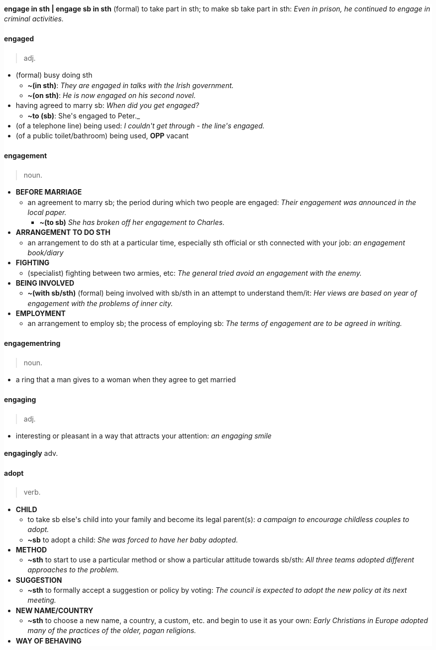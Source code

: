 **engage in sth | engage sb in sth** (formal) to take part in sth; to make sb take part in sth: _Even in prison, he continued to engage in criminal activities._

#### engaged

> adj.

- (formal) busy doing sth
  - **~(in sth)**: _They are engaged in talks with the Irish government._
  - **~(on sth)**: _He is now engaged on his second novel._
- having agreed to marry sb: _When did you get engaged?_
  - **~to (sb)**: She's engaged to Peter._
- (of a telephone line) being used: _I couldn't get through - the line's engaged._
- (of a public toilet/bathroom) being used, **OPP** vacant

#### engagement

> noun.

- **BEFORE MARRIAGE**
  - an agreement to marry sb; the period during which two people are engaged: _Their engagement was announced in the local paper._
    - **~(to sb)** _She has broken off her engagement to Charles._
- **ARRANGEMENT TO DO STH**
  - an arrangement to do sth at a particular time, especially sth official or sth connected with your job: _an engagement book/diary_
- **FIGHTING**
  - (specialist) fighting between two armies, etc: _The general tried avoid an engagement with the enemy._
- **BEING INVOLVED**
  - **~(with sb/sth)** (formal) being involved with sb/sth in an attempt to understand them/it: _Her views are based on year of engagement with the problems of inner city._
- **EMPLOYMENT**
  - an arrangement to employ sb; the process of employing sb: _The terms of engagement are to be agreed in writing._

#### engagementring

> noun.

- a ring that a man gives to a woman when they agree to get married

#### engaging

> adj.

- interesting or pleasant in a way that attracts your attention: _an engaging smile_

**engagingly** adv.

#### adopt

> verb.

- **CHILD**
  - to take sb else's child into your family and become its legal parent(s): _a campaign to encourage childless couples to adopt._
  - **~sb** to adopt a child: _She was forced to have her baby adopted._
- **METHOD**
  - **~sth** to start to use a particular method or show a particular attitude towards sb/sth: _All three teams adopted different approaches to the problem._
- **SUGGESTION**
  - **~sth** to formally accept a suggestion or policy by voting: _The council is expected to adopt the new policy at its next meeting._
- **NEW NAME/COUNTRY**
  - **~sth** to choose a new name, a country, a custom, etc. and begin to use it as your own: _Early Christians in Europe adopted many of the practices of the older, pagan religions._
- **WAY OF BEHAVING**